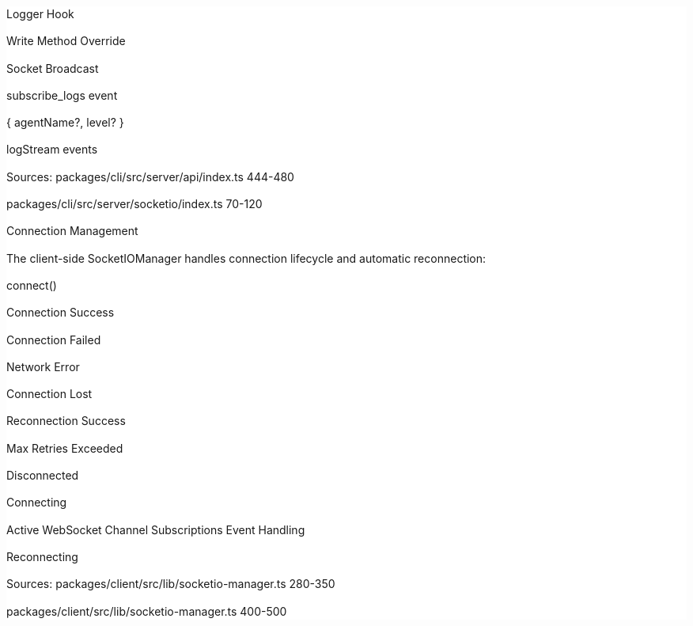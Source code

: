 Logger Hook

Write Method Override

Socket Broadcast

subscribe_logs event

{ agentName?, level? }

logStream events

Sources: 
packages/cli/src/server/api/index.ts
444-480
 
packages/cli/src/server/socketio/index.ts
70-120

Connection Management

The client-side SocketIOManager handles connection lifecycle and automatic reconnection:

connect()

Connection Success

Connection Failed

Network Error

Connection Lost

Reconnection Success

Max Retries Exceeded

Disconnected

Connecting

Active WebSocket
Channel Subscriptions
Event Handling

Reconnecting

Sources: 
packages/client/src/lib/socketio-manager.ts
280-350
 
packages/client/src/lib/socketio-manager.ts
400-500
